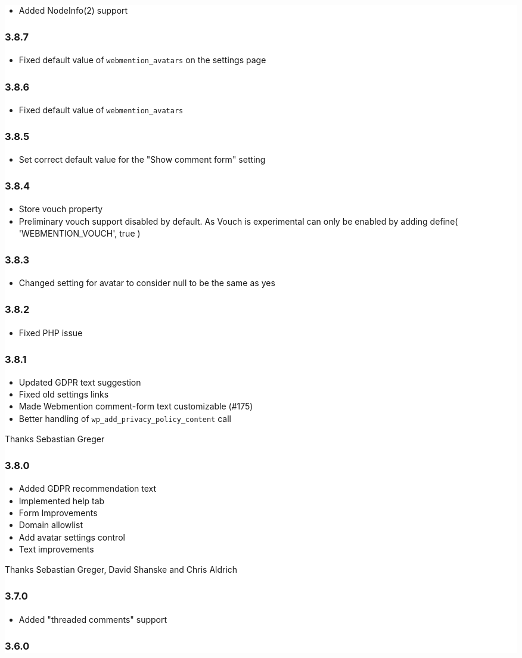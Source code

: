* Added NodeInfo(2) support

### 3.8.7 ###

* Fixed default value of `webmention_avatars` on the settings page

### 3.8.6 ###

* Fixed default value of `webmention_avatars`

### 3.8.5 ###

* Set correct default value for the "Show comment form" setting

### 3.8.4 ###

* Store vouch property
* Preliminary vouch support disabled by default. As Vouch is experimental can only be enabled by adding define( 'WEBMENTION_VOUCH', true )

### 3.8.3 ###

* Changed setting for avatar to consider null to be the same as yes

### 3.8.2 ###

* Fixed PHP issue

### 3.8.1 ###

* Updated GDPR text suggestion
* Fixed old settings links
* Made Webmention comment-form text customizable (#175)
* Better handling of `wp_add_privacy_policy_content` call

Thanks Sebastian Greger

### 3.8.0 ###

* Added GDPR recommendation text
* Implemented help tab
* Form Improvements
* Domain allowlist
* Add avatar settings control
* Text improvements

Thanks Sebastian Greger, David Shanske and Chris Aldrich

### 3.7.0 ###

* Added "threaded comments" support

### 3.6.0 ###
